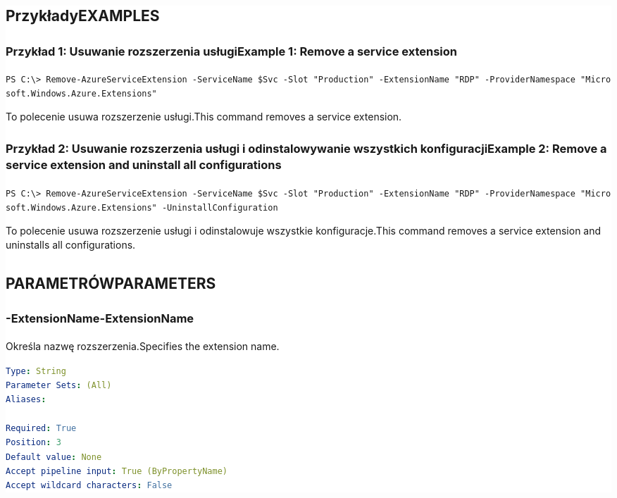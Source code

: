 ## <span data-ttu-id="ff240-109">Przykłady</span><span class="sxs-lookup"><span data-stu-id="ff240-109">EXAMPLES</span></span>

### <span data-ttu-id="ff240-110">Przykład 1: Usuwanie rozszerzenia usługi</span><span class="sxs-lookup"><span data-stu-id="ff240-110">Example 1: Remove a service extension</span></span>
```
PS C:\> Remove-AzureServiceExtension -ServiceName $Svc -Slot "Production" -ExtensionName "RDP" -ProviderNamespace "Microsoft.Windows.Azure.Extensions"
```

<span data-ttu-id="ff240-111">To polecenie usuwa rozszerzenie usługi.</span><span class="sxs-lookup"><span data-stu-id="ff240-111">This command removes a service extension.</span></span>

### <span data-ttu-id="ff240-112">Przykład 2: Usuwanie rozszerzenia usługi i odinstalowywanie wszystkich konfiguracji</span><span class="sxs-lookup"><span data-stu-id="ff240-112">Example 2: Remove a service extension and uninstall all configurations</span></span>
```
PS C:\> Remove-AzureServiceExtension -ServiceName $Svc -Slot "Production" -ExtensionName "RDP" -ProviderNamespace "Microsoft.Windows.Azure.Extensions" -UninstallConfiguration
```

<span data-ttu-id="ff240-113">To polecenie usuwa rozszerzenie usługi i odinstalowuje wszystkie konfiguracje.</span><span class="sxs-lookup"><span data-stu-id="ff240-113">This command removes a service extension and uninstalls all configurations.</span></span>

## <span data-ttu-id="ff240-114">PARAMETRÓW</span><span class="sxs-lookup"><span data-stu-id="ff240-114">PARAMETERS</span></span>

### <span data-ttu-id="ff240-115">-ExtensionName</span><span class="sxs-lookup"><span data-stu-id="ff240-115">-ExtensionName</span></span>
<span data-ttu-id="ff240-116">Określa nazwę rozszerzenia.</span><span class="sxs-lookup"><span data-stu-id="ff240-116">Specifies the extension name.</span></span>

```yaml
Type: String
Parameter Sets: (All)
Aliases: 

Required: True
Position: 3
Default value: None
Accept pipeline input: True (ByPropertyName)
Accept wildcard characters: False
```
